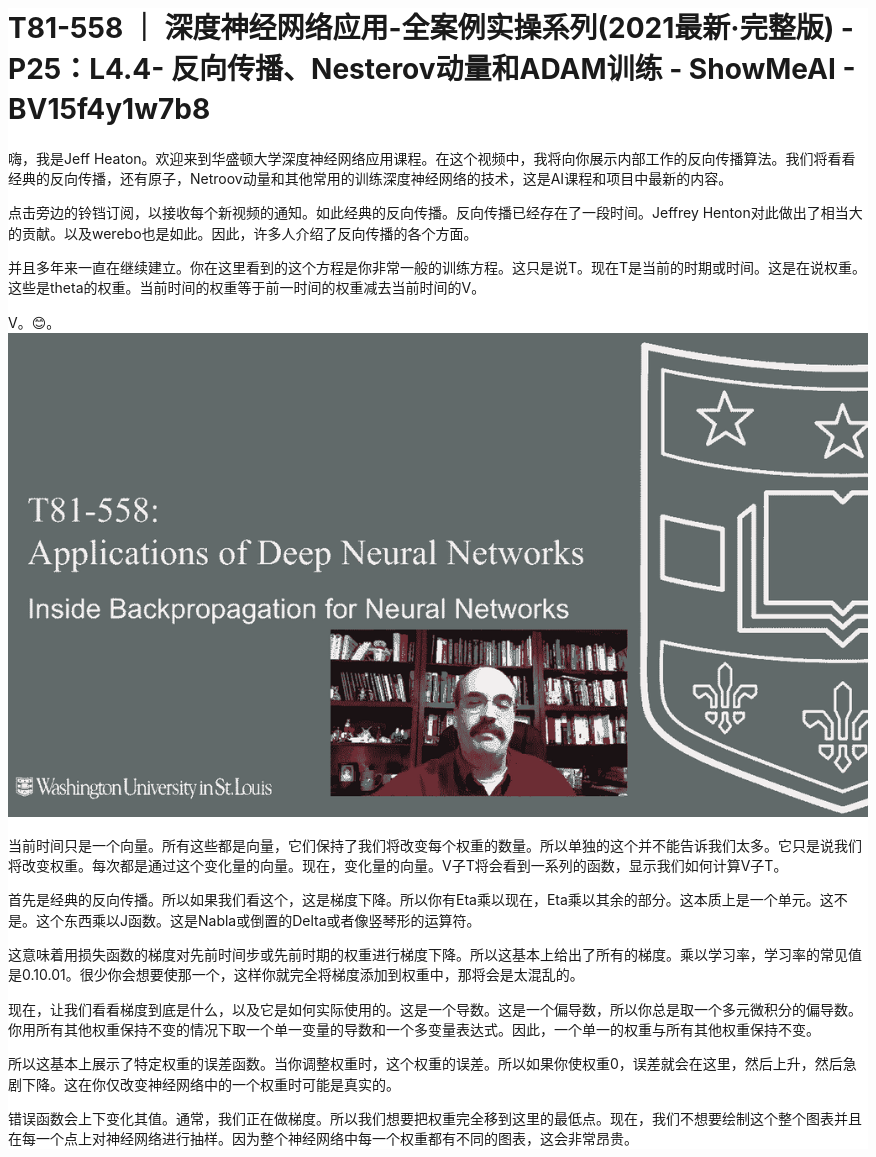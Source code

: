 # T81-558 ｜ 深度神经网络应用-全案例实操系列(2021最新·完整版) - P25：L4.4- 反向传播、Nesterov动量和ADAM训练 - ShowMeAI - BV15f4y1w7b8

嗨，我是Jeff Heaton。欢迎来到华盛顿大学深度神经网络应用课程。在这个视频中，我将向你展示内部工作的反向传播算法。我们将看看经典的反向传播，还有原子，Netroov动量和其他常用的训练深度神经网络的技术，这是AI课程和项目中最新的内容。

点击旁边的铃铛订阅，以接收每个新视频的通知。如此经典的反向传播。反向传播已经存在了一段时间。Jeffrey Henton对此做出了相当大的贡献。以及werebo也是如此。因此，许多人介绍了反向传播的各个方面。

并且多年来一直在继续建立。你在这里看到的这个方程是你非常一般的训练方程。这只是说T。现在T是当前的时期或时间。这是在说权重。这些是theta的权重。当前时间的权重等于前一时间的权重减去当前时间的V。

V。😊。![](img/6491afaa3cf5a798f8c7f93f7b8bf376_1.png)

当前时间只是一个向量。所有这些都是向量，它们保持了我们将改变每个权重的数量。所以单独的这个并不能告诉我们太多。它只是说我们将改变权重。每次都是通过这个变化量的向量。现在，变化量的向量。V子T将会看到一系列的函数，显示我们如何计算V子T。

首先是经典的反向传播。所以如果我们看这个，这是梯度下降。所以你有Eta乘以现在，Eta乘以其余的部分。这本质上是一个单元。这不是。这个东西乘以J函数。这是Nabla或倒置的Delta或者像竖琴形的运算符。

这意味着用损失函数的梯度对先前时间步或先前时期的权重进行梯度下降。所以这基本上给出了所有的梯度。乘以学习率，学习率的常见值是0.10.01。很少你会想要使那一个，这样你就完全将梯度添加到权重中，那将会是太混乱的。

现在，让我们看看梯度到底是什么，以及它是如何实际使用的。这是一个导数。这是一个偏导数，所以你总是取一个多元微积分的偏导数。你用所有其他权重保持不变的情况下取一个单一变量的导数和一个多变量表达式。因此，一个单一的权重与所有其他权重保持不变。

所以这基本上展示了特定权重的误差函数。当你调整权重时，这个权重的误差。所以如果你使权重0，误差就会在这里，然后上升，然后急剧下降。这在你仅改变神经网络中的一个权重时可能是真实的。

错误函数会上下变化其值。通常，我们正在做梯度。所以我们想要把权重完全移到这里的最低点。现在，我们不想要绘制这个整个图表并且在每一个点上对神经网络进行抽样。因为整个神经网络中每一个权重都有不同的图表，这会非常昂贵。
